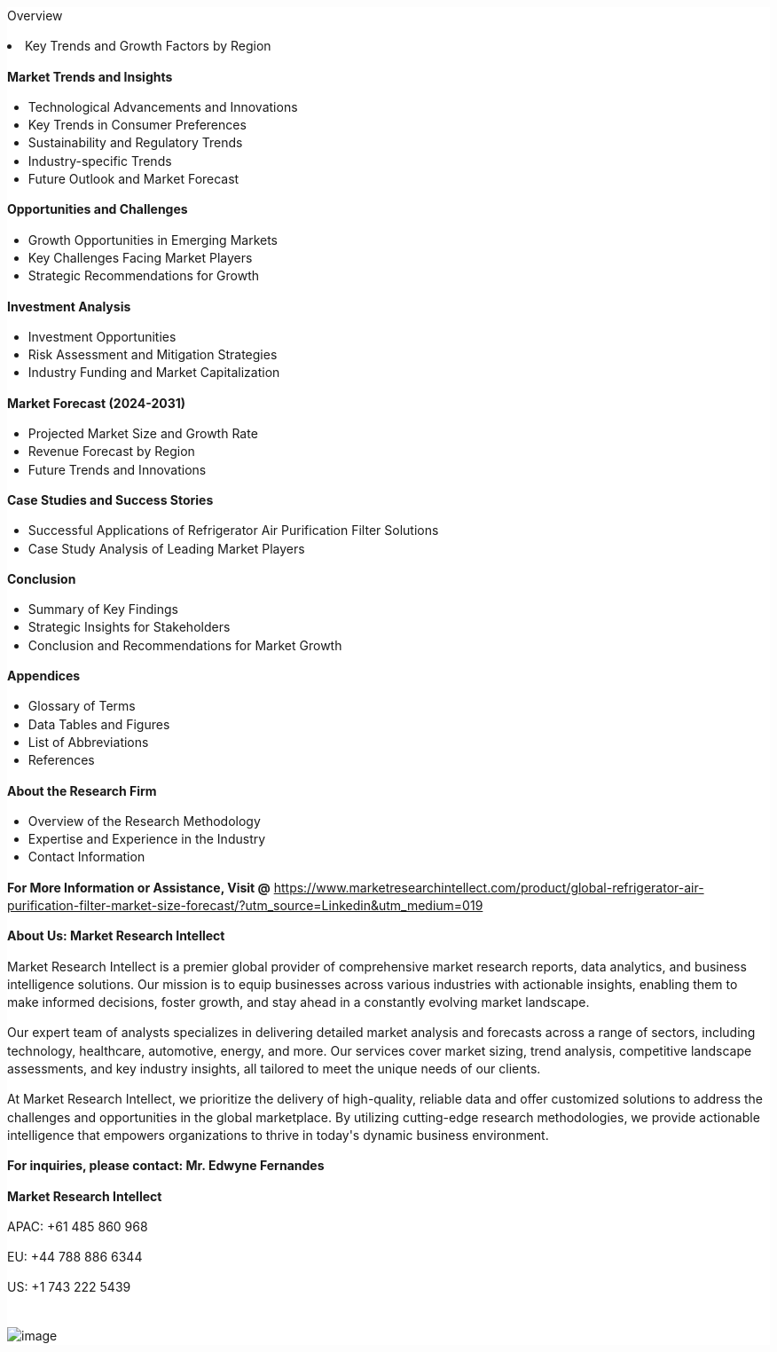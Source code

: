 Overview</li><li>Key Trends and Growth Factors by Region</li></ul><p><strong>Market Trends and Insights</strong></p><ul><li>Technological Advancements and Innovations</li><li>Key Trends in Consumer Preferences</li><li>Sustainability and Regulatory Trends</li><li>Industry-specific Trends</li><li>Future Outlook and Market Forecast</li></ul><p><strong>Opportunities and Challenges</strong></p><ul><li>Growth Opportunities in Emerging Markets</li><li>Key Challenges Facing Market Players</li><li>Strategic Recommendations for Growth</li></ul><p><strong>Investment Analysis</strong></p><ul><li>Investment Opportunities</li><li>Risk Assessment and Mitigation Strategies</li><li>Industry Funding and Market Capitalization</li></ul><p><strong>Market Forecast (2024-2031)</strong></p><ul><li>Projected Market Size and Growth Rate</li><li>Revenue Forecast by Region</li><li>Future Trends and Innovations</li></ul><p><strong>Case Studies and Success Stories</strong></p><ul><li>Successful Applications of Refrigerator Air Purification Filter Solutions</li><li>Case Study Analysis of Leading Market Players</li></ul><p><strong>Conclusion</strong></p><ul><li>Summary of Key Findings</li><li>Strategic Insights for Stakeholders</li><li>Conclusion and Recommendations for Market Growth</li></ul><p><strong>Appendices</strong></p><ul><li>Glossary of Terms</li><li>Data Tables and Figures</li><li>List of Abbreviations</li><li>References</li></ul><p><strong>About the Research Firm</strong></p><ul><li>Overview of the Research Methodology</li><li>Expertise and Experience in the Industry</li><li>Contact Information</li></ul></div><div class="article-main__content" data-test-id="publishing-text-block"><p><span class="font-[700]"><strong>For More Information or Assistance, Visit @</strong>&nbsp;<a href="https://www.marketresearchintellect.com/product/global-refrigerator-air-purification-filter-market-size-forecast/?utm_source=Linkedin&utm_medium=019">https://www.marketresearchintellect.com/product/global-refrigerator-air-purification-filter-market-size-forecast/?utm_source=Linkedin&utm_medium=019</a></span></p><p><strong>About Us: Market Research Intellect</strong></p><p>Market Research Intellect is a premier global provider of comprehensive market research reports, data analytics, and business intelligence solutions. Our mission is to equip businesses across various industries with actionable insights, enabling them to make informed decisions, foster growth, and stay ahead in a constantly evolving market landscape.</p><p>Our expert team of analysts specializes in delivering detailed market analysis and forecasts across a range of sectors, including technology, healthcare, automotive, energy, and more. Our services cover market sizing, trend analysis, competitive landscape assessments, and key industry insights, all tailored to meet the unique needs of our clients.</p><p>At Market Research Intellect, we prioritize the delivery of high-quality, reliable data and offer customized solutions to address the challenges and opportunities in the global marketplace. By utilizing cutting-edge research methodologies, we provide actionable intelligence that empowers organizations to thrive in today's dynamic business environment.</p><p><strong>For inquiries, please contact: Mr. Edwyne Fernandes</strong></p><p><strong>Market Research Intellect</strong></p><p>APAC: +61 485 860 968</p><p>EU: +44 788 886 6344</p><p>US: +1 743 222 5439</p></div><div class="article-main__content" data-test-id="publishing-text-block">&nbsp;</div>
![image](https://github.com/user-attachments/assets/f3df9cef-8a9e-471d-9aa3-e75a1d49546a)
